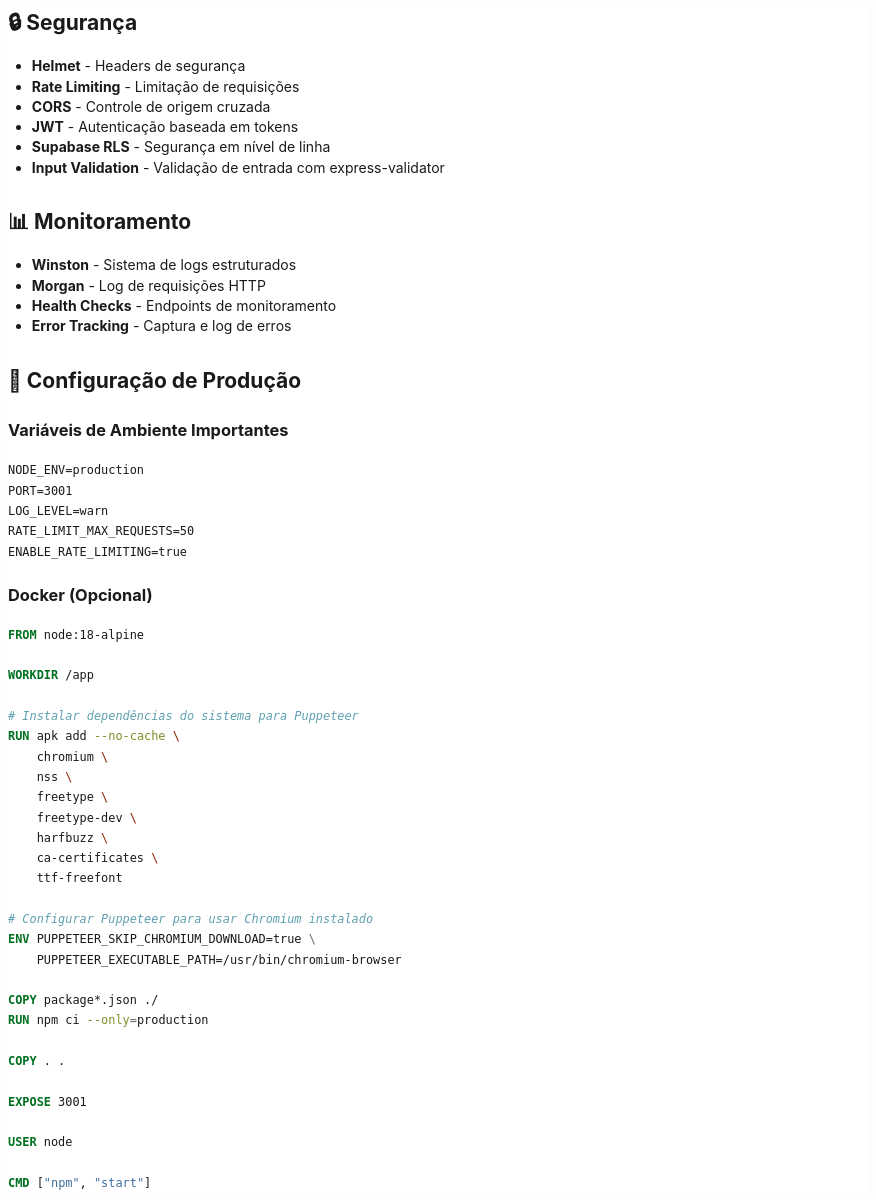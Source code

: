 ## 🔒 Segurança

- **Helmet** - Headers de segurança
- **Rate Limiting** - Limitação de requisições
- **CORS** - Controle de origem cruzada
- **JWT** - Autenticação baseada em tokens
- **Supabase RLS** - Segurança em nível de linha
- **Input Validation** - Validação de entrada com express-validator

## 📊 Monitoramento

- **Winston** - Sistema de logs estruturados
- **Morgan** - Log de requisições HTTP
- **Health Checks** - Endpoints de monitoramento
- **Error Tracking** - Captura e log de erros

## 🔧 Configuração de Produção

### Variáveis de Ambiente Importantes

```env
NODE_ENV=production
PORT=3001
LOG_LEVEL=warn
RATE_LIMIT_MAX_REQUESTS=50
ENABLE_RATE_LIMITING=true
```

### Docker (Opcional)

```dockerfile
FROM node:18-alpine

WORKDIR /app

# Instalar dependências do sistema para Puppeteer
RUN apk add --no-cache \
    chromium \
    nss \
    freetype \
    freetype-dev \
    harfbuzz \
    ca-certificates \
    ttf-freefont

# Configurar Puppeteer para usar Chromium instalado
ENV PUPPETEER_SKIP_CHROMIUM_DOWNLOAD=true \
    PUPPETEER_EXECUTABLE_PATH=/usr/bin/chromium-browser

COPY package*.json ./
RUN npm ci --only=production

COPY . .

EXPOSE 3001

USER node

CMD ["npm", "start"]
```
